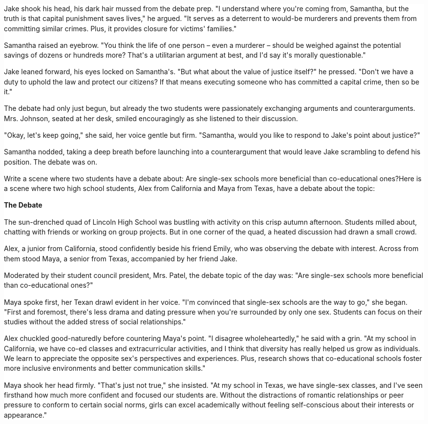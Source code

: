Jake shook his head, his dark hair mussed from the debate prep. "I understand where you're coming from, Samantha, but the truth is that capital punishment saves lives," he argued. "It serves as a deterrent to would-be murderers and prevents them from committing similar crimes. Plus, it provides closure for victims' families."

Samantha raised an eyebrow. "You think the life of one person – even a murderer – should be weighed against the potential savings of dozens or hundreds more? That's a utilitarian argument at best, and I'd say it's morally questionable."

Jake leaned forward, his eyes locked on Samantha's. "But what about the value of justice itself?" he pressed. "Don't we have a duty to uphold the law and protect our citizens? If that means executing someone who has committed a capital crime, then so be it."

The debate had only just begun, but already the two students were passionately exchanging arguments and counterarguments. Mrs. Johnson, seated at her desk, smiled encouragingly as she listened to their discussion.

"Okay, let's keep going," she said, her voice gentle but firm. "Samantha, would you like to respond to Jake's point about justice?"

Samantha nodded, taking a deep breath before launching into a counterargument that would leave Jake scrambling to defend his position. The debate was on.
<end>

Write a scene where two students have a debate about: Are single-sex schools more beneficial than co-educational ones?<start>Here is a scene where two high school students, Alex from California and Maya from Texas, have a debate about the topic:

**The Debate**

The sun-drenched quad of Lincoln High School was bustling with activity on this crisp autumn afternoon. Students milled about, chatting with friends or working on group projects. But in one corner of the quad, a heated discussion had drawn a small crowd.

Alex, a junior from California, stood confidently beside his friend Emily, who was observing the debate with interest. Across from them stood Maya, a senior from Texas, accompanied by her friend Jake.

Moderated by their student council president, Mrs. Patel, the debate topic of the day was: "Are single-sex schools more beneficial than co-educational ones?"

Maya spoke first, her Texan drawl evident in her voice. "I'm convinced that single-sex schools are the way to go," she began. "First and foremost, there's less drama and dating pressure when you're surrounded by only one sex. Students can focus on their studies without the added stress of social relationships."

Alex chuckled good-naturedly before countering Maya's point. "I disagree wholeheartedly," he said with a grin. "At my school in California, we have co-ed classes and extracurricular activities, and I think that diversity has really helped us grow as individuals. We learn to appreciate the opposite sex's perspectives and experiences. Plus, research shows that co-educational schools foster more inclusive environments and better communication skills."

Maya shook her head firmly. "That's just not true," she insisted. "At my school in Texas, we have single-sex classes, and I've seen firsthand how much more confident and focused our students are. Without the distractions of romantic relationships or peer pressure to conform to certain social norms, girls can excel academically without feeling self-conscious about their interests or appearance."

